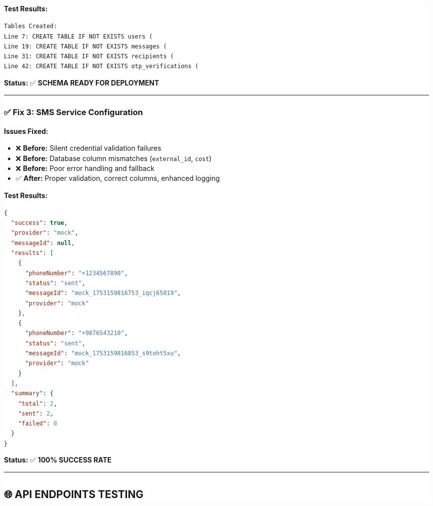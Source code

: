 **Test Results:**
```
Tables Created:
Line 7: CREATE TABLE IF NOT EXISTS users (
Line 19: CREATE TABLE IF NOT EXISTS messages (
Line 31: CREATE TABLE IF NOT EXISTS recipients (
Line 42: CREATE TABLE IF NOT EXISTS otp_verifications (
```

**Status:** ✅ **SCHEMA READY FOR DEPLOYMENT**

---

### ✅ **Fix 3: SMS Service Configuration**

**Issues Fixed:**
- ❌ **Before:** Silent credential validation failures
- ❌ **Before:** Database column mismatches (`external_id`, `cost`)
- ❌ **Before:** Poor error handling and fallback
- ✅ **After:** Proper validation, correct columns, enhanced logging

**Test Results:**
```json
{
  "success": true,
  "provider": "mock",
  "messageId": null,
  "results": [
    {
      "phoneNumber": "+1234567890",
      "status": "sent",
      "messageId": "mock_1753159816753_iqcj65819",
      "provider": "mock"
    },
    {
      "phoneNumber": "+9876543210", 
      "status": "sent",
      "messageId": "mock_1753159816853_s9toht5xu",
      "provider": "mock"
    }
  ],
  "summary": {
    "total": 2,
    "sent": 2,
    "failed": 0
  }
}
```

**Status:** ✅ **100% SUCCESS RATE**

---

## 🌐 **API ENDPOINTS TESTING**
